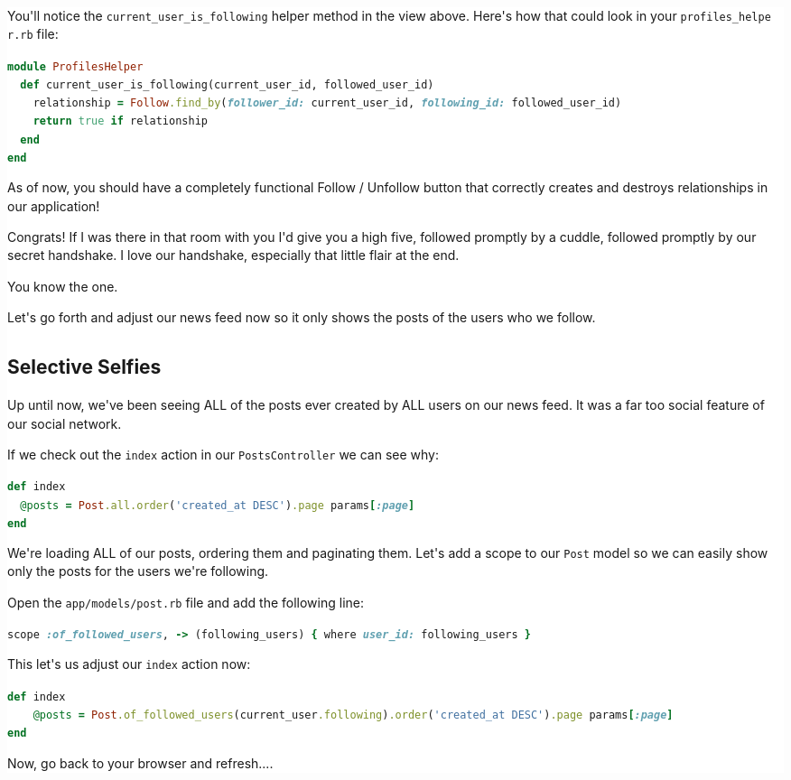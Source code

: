 You'll notice the ```current_user_is_following``` helper method in the view above.  Here's how that could look in your ```profiles_helper.rb``` file:

```ruby
module ProfilesHelper
  def current_user_is_following(current_user_id, followed_user_id)
    relationship = Follow.find_by(follower_id: current_user_id, following_id: followed_user_id)
    return true if relationship
  end
end
```
As of now, you should have a completely functional Follow / Unfollow button that correctly creates and destroys relationships in our application!

Congrats!  If I was there in that room with you I'd give you a high five, followed promptly by a cuddle, followed promptly by our secret handshake.  I love our handshake, especially that little flair at the end.

You know the one.

Let's go forth and adjust our news feed now so it only shows the posts of the users who we follow.

## Selective Selfies

Up until now, we've been seeing ALL of the posts ever created by ALL users on our news feed.  It was a far too social feature of our social network.

If we check out the ```index``` action in our ```PostsController``` we can see why:

```ruby
def index
  @posts = Post.all.order('created_at DESC').page params[:page]
end
```

We're loading ALL of our posts, ordering them and paginating them.  Let's add a scope to our ```Post``` model so we can easily show only the posts for the users we're following.

Open the ```app/models/post.rb``` file and add the following line:

```ruby
scope :of_followed_users, -> (following_users) { where user_id: following_users }
```

This let's us adjust our ```index``` action now:

```ruby
def index
    @posts = Post.of_followed_users(current_user.following).order('created_at DESC').page params[:page]
end
```

Now, go back to your browser and refresh....
